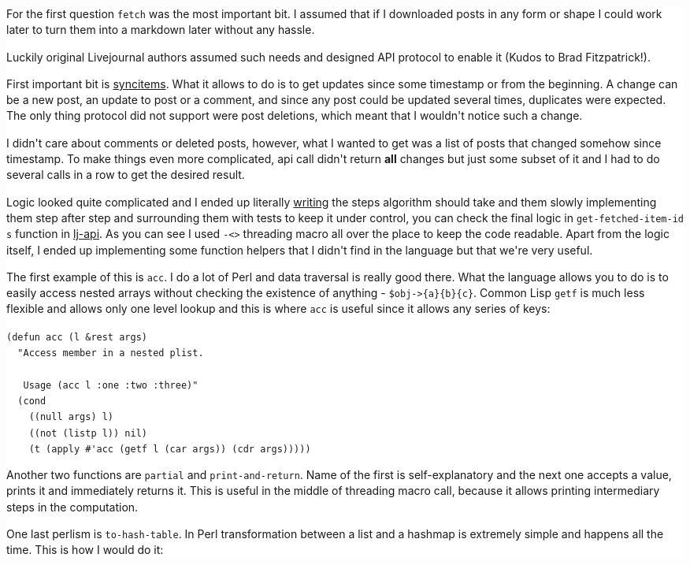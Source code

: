 For the first question `fetch` was the most important bit. I assumed
that if I downloaded posts in any form or shape I could work later to
turn them into a markdown later without any hassle.

Luckily original Livejournal authors assumed such needs and designed
API protocol to enable it (Kudos to Brad Fitzpatrick!).

First important bit is [syncitems][syncitems]. What it allows to do is
to get updates since some timestamp or from the beginning. A change
can be a new post, an update to post or a comment, and since any post
could be updated several times, duplicates were expected. The only
thing protocol did not support were post deletions, which meant that I
wouldn't notice such a change.

I didn't care about comments or deleted posts, however, what I wanted
to get was a list of posts that changed somehow since timestamp. To
make things even more complicated, api call didn't return **all**
changes but just some subset of it and I had to do several calls in a
row to get the desired result.

Logic looked quite complicated and I ended up literally
[writing][sync_logic] the steps algorithm should take and them slowly
implementing them step after step and surrounding them with tests to
keep it under control, you can check the final logic in
`get-fetched-item-ids` function in [lj-api][lj-api].  As you can see I
used `-<>` threading macro all over the place to keep the code
readable. Apart from the logic itself, I ended up implementing some
function helpers that I didn't find in the language but that we're
very useful.

The first example of this is `acc`. I do a lot of Perl and data traversal
is really good there. What the language allows you to do is to easily
access nested arrays without checking the existence of anything -
`$obj->{a}{b}{c}`. Common Lisp `getf` is much less flexible and allows
only one level lookup and this is where `acc` is useful since it
allows any series of keys:

```common_lisp
(defun acc (l &rest args)
  "Access member in a nested plist.

   Usage (acc l :one :two :three)"
  (cond
    ((null args) l)
    ((not (listp l)) nil)
    (t (apply #'acc (getf l (car args)) (cdr args)))))
```

Another two functions are `partial` and `print-and-return`. Name of
the first is self-explanatory and the next one accepts a value, prints
it and immediately returns it. This is useful in the middle of
threading macro call, because it allows printing intermediary steps in
the computation.

One last perlism is `to-hash-table`. In Perl transformation between a
list and a hashmap is extremely simple and happens all the time. This
is how I would do it:


[roswell script]: https://github.com/can3p/cl-journal/blob/5659a99e89cc392fbd56ee3659e70ee8743e2b3e/roswell/cl-journal.ros
[buildapp script]: https://github.com/can3p/cl-journal/blob/5659a99e89cc392fbd56ee3659e70ee8743e2b3e/Makefile
[main package]: https://github.com/can3p/cl-journal/blob/5659a99e89cc392fbd56ee3659e70ee8743e2b3e/src/main.lisp
[cl-brewer]: https://github.com/can3p/cl-brewer
[cl-journal]: https://github.com/can3p/cl-journal
[magic-ed]: https://github.com/sanel/magic-ed
[xml-rpc]: https://www.livejournal.com/doc/server/ljp.csp.xml-rpc.protocol.html
[s-xml-rpc]: https://common-lisp.net/project/s-xml-rpc/
[rpc4cl]: https://github.com/pidu/rpc4cl
[cl-arrows]: https://github.com/nightfly19/cl-arrows
[lj-api]: https://github.com/can3p/cl-journal/blob/5659a99e89cc392fbd56ee3659e70ee8743e2b3e/src/lj-api.lisp
[db]: https://github.com/can3p/cl-journal/blob/5659a99e89cc392fbd56ee3659e70ee8743e2b3e/src/db.lisp
[file-api]: https://github.com/can3p/cl-journal/blob/5659a99e89cc392fbd56ee3659e70ee8743e2b3e/src/file-api.lisp#L35
[markdownify]: https://github.com/can3p/cl-journal/blob/5659a99e89cc392fbd56ee3659e70ee8743e2b3e/src/markdownify.lisp
[cl-journal merge]: https://github.com/can3p/cl-journal/blob/5659a99e89cc392fbd56ee3659e70ee8743e2b3e/src/markdownify.lisp#L243
[markdown]: https://github.com/can3p/cl-journal/blob/5659a99e89cc392fbd56ee3659e70ee8743e2b3e/src/markdown.lisp
[main]: https://github.com/can3p/cl-journal/blob/5659a99e89cc392fbd56ee3659e70ee8743e2b3e/src/main.lisp
[syncitems]: https://www.livejournal.com/doc/server/ljp.csp.xml-rpc.syncitems.html
[getevents]: https://www.livejournal.com/doc/server/ljp.csp.xml-rpc.getevents.html
[sync_logic]: https://github.com/can3p/cl-journal/commit/93695d3b0de4a9cdb37ee7b79a30de5bd2ed0370
[cl-journal.t]: https://github.com/can3p/cl-journal/blob/5659a99e89cc392fbd56ee3659e70ee8743e2b3e/t/cl-journal.lisp#L96
[ljprotocol]: https://github.com/apparentlymart/livejournal/blob/master/cgi-bin/ljprotocol.pl
[reddit slugify]: https://www.reddit.com/r/Common_Lisp/comments/67neph/clslug_slugify_uris_camelcase_remove_accentuation/
[blog repo]: https://github.com/can3p/can3p.github.io/issues
[cl-journal repo]: https://github.com/can3p/cl-journal/issues